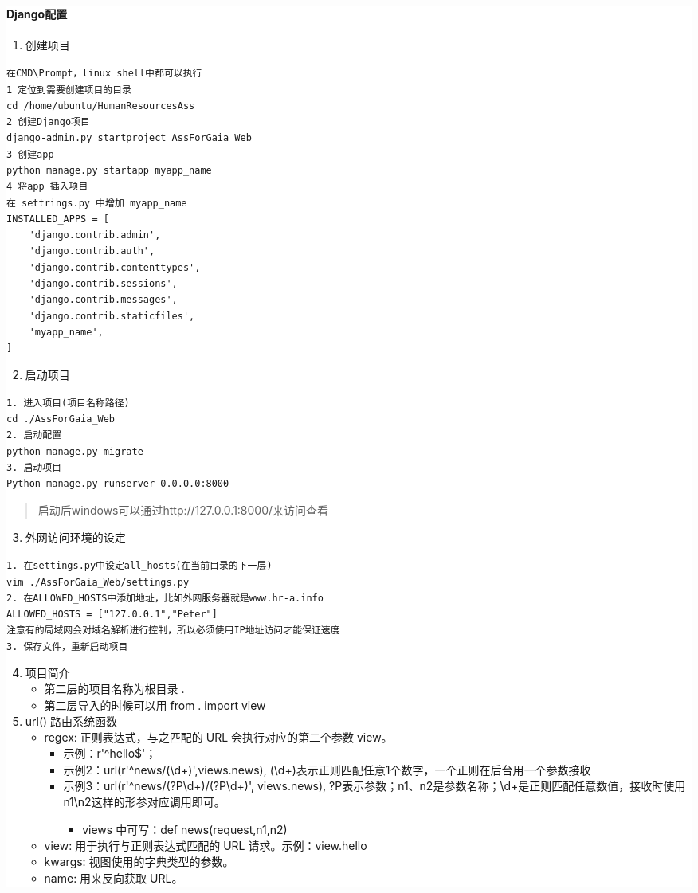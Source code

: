 

#### Django配置
1. 创建项目
```
在CMD\Prompt，linux shell中都可以执行
1 定位到需要创建项目的目录
cd /home/ubuntu/HumanResourcesAss
2 创建Django项目
django-admin.py startproject AssForGaia_Web
3 创建app
python manage.py startapp myapp_name
4 将app 插入项目
在 settrings.py 中增加 myapp_name
INSTALLED_APPS = [
    'django.contrib.admin',
    'django.contrib.auth',
    'django.contrib.contenttypes',
    'django.contrib.sessions',
    'django.contrib.messages',
    'django.contrib.staticfiles',
    'myapp_name',
]

```
2. 启动项目
```
1. 进入项目(项目名称路径)
cd ./AssForGaia_Web
2. 启动配置
python manage.py migrate
3. 启动项目
Python manage.py runserver 0.0.0.0:8000
```
> 启动后windows可以通过http://127.0.0.1:8000/来访问查看

3. 外网访问环境的设定
```
1. 在settings.py中设定all_hosts(在当前目录的下一层)
vim ./AssForGaia_Web/settings.py
2. 在ALLOWED_HOSTS中添加地址，比如外网服务器就是www.hr-a.info
ALLOWED_HOSTS = ["127.0.0.1","Peter"]
注意有的局域网会对域名解析进行控制，所以必须使用IP地址访问才能保证速度
3. 保存文件，重新启动项目

```
4. 项目简介
    - 第二层的项目名称为根目录 .
    - 第二层导入的时候可以用 from . import view
5. url() 路由系统函数
    - regex: 正则表达式，与之匹配的 URL 会执行对应的第二个参数 view。
        - 示例：r'^hello$'；
        - 示例2：url(r'^news/(\d+)',views.news), (\d+)表示正则匹配任意1个数字，一个正则在后台用一个参数接收
        - 示例3：url(r'^news/(?P<n1>\d+)/(?P<n2>\d+)', views.news), ?P表示参数；n1、n2是参数名称；\d+是正则匹配任意数值，接收时使用n1\n2这样的形参对应调用即可。
            - views 中可写：def news(request,n1,n2)
    - view: 用于执行与正则表达式匹配的 URL 请求。示例：view.hello
    - kwargs: 视图使用的字典类型的参数。
    - name: 用来反向获取 URL。
